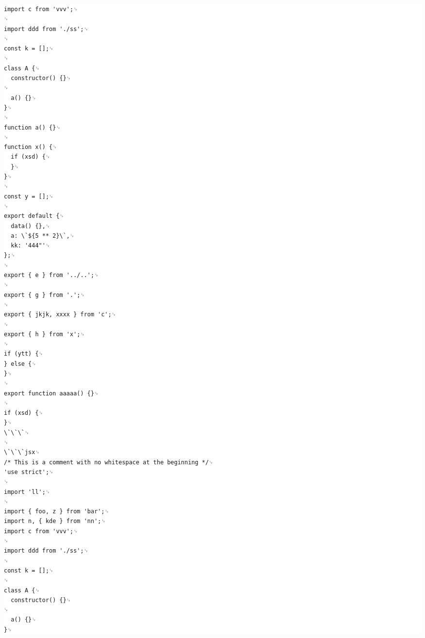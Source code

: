     import c from 'vvv';␊
    ␊
    import ddd from './ss';␊
    ␊
    const k = [];␊
    ␊
    class A {␊
      constructor() {}␊
    ␊
      a() {}␊
    }␊
    ␊
    function a() {}␊
    ␊
    function x() {␊
      if (xsd) {␊
      }␊
    }␊
    ␊
    const y = [];␊
    ␊
    export default {␊
      data() {},␊
      a: \`${5 ** 2}\`,␊
      kk: '444"'␊
    };␊
    ␊
    export { e } from '../..';␊
    ␊
    export { g } from '.';␊
    ␊
    export { jkjk, xxxx } from 'c';␊
    ␊
    export { h } from 'x';␊
    ␊
    if (ytt) {␊
    } else {␊
    }␊
    ␊
    export function aaaaa() {}␊
    ␊
    if (xsd) {␊
    }␊
    \`\`\`␊
    ␊
    \`\`\`jsx␊
    /* This is a comment with no whitespace at the beginning */␊
    'use strict';␊
    ␊
    import 'll';␊
    ␊
    import { foo, z } from 'bar';␊
    import n, { kde } from 'nn';␊
    import c from 'vvv';␊
    ␊
    import ddd from './ss';␊
    ␊
    const k = [];␊
    ␊
    class A {␊
      constructor() {}␊
    ␊
      a() {}␊
    }␊